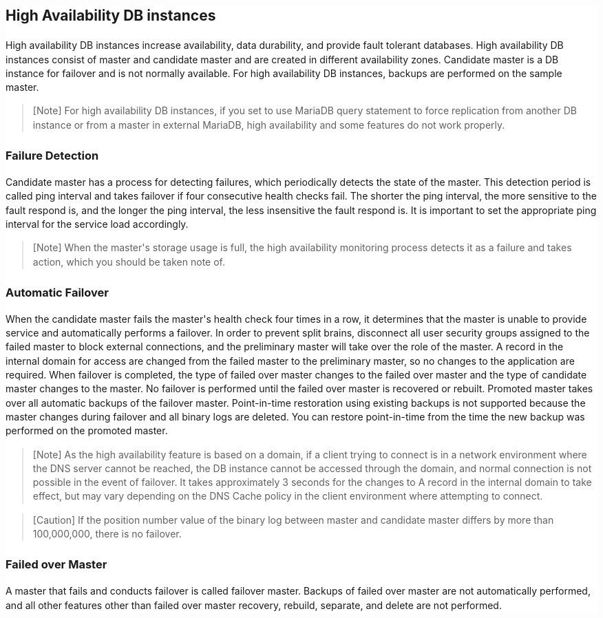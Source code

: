## High Availability DB instances

High availability DB instances increase availability, data durability, and provide fault tolerant databases. High availability DB instances consist of master and candidate master and are created in different availability zones. Candidate master is a DB instance for failover and is not normally available. For high availability DB instances, backups are performed on the sample master.

> [Note]
> For high availability DB instances, if you set to use MariaDB query statement to force replication from another DB instance or from a master in external MariaDB, high availability and some features do not work properly.

### Failure Detection

Candidate master has a process for detecting failures, which periodically detects the state of the master. This detection period is called ping interval and takes failover if four consecutive health checks fail. The shorter the ping interval, the more sensitive to the fault respond is, and the longer the ping interval, the less insensitive the fault respond is. It is important to set the appropriate ping interval for the service load accordingly.

> [Note]
> When the master's storage usage is full, the high availability monitoring process detects it as a failure and takes action, which you should be taken note of.

### Automatic Failover

When the candidate master fails the master's health check four times in a row, it determines that the master is unable to provide service and automatically performs a failover. In order to prevent split brains, disconnect all user security groups assigned to the failed master to block external connections, and the preliminary master will take over the role of the master. A record in the internal domain for access are changed from the failed master to the preliminary master, so no changes to the
application are required. When failover is completed, the type of failed over master changes to the failed over master and the type of candidate master changes to the master. No failover is performed until the failed over master is recovered or rebuilt. Promoted master takes over all automatic backups of the failover master. Point-in-time restoration using existing backups is not supported because the master changes during failover and all binary logs are deleted. You can restore point-in-time
from the time the new backup was performed on the promoted master.

> [Note]
> As the high availability feature is based on a domain, if a client trying to connect is in a network environment where the DNS server cannot be reached, the DB instance cannot be accessed through the domain, and normal connection is not possible in the event of failover. It takes approximately 3 seconds for the changes to A record in the internal domain to take effect, but may vary depending on the DNS Cache policy in the client environment where attempting to connect.

> [Caution]
> If the position number value of the binary log between master and candidate master differs by more than 100,000,000, there is no failover.

### Failed over Master

A master that fails and conducts failover is called failover master. Backups of failed over master are not automatically performed, and all other features other than failed over master recovery, rebuild, separate, and delete are not performed.

